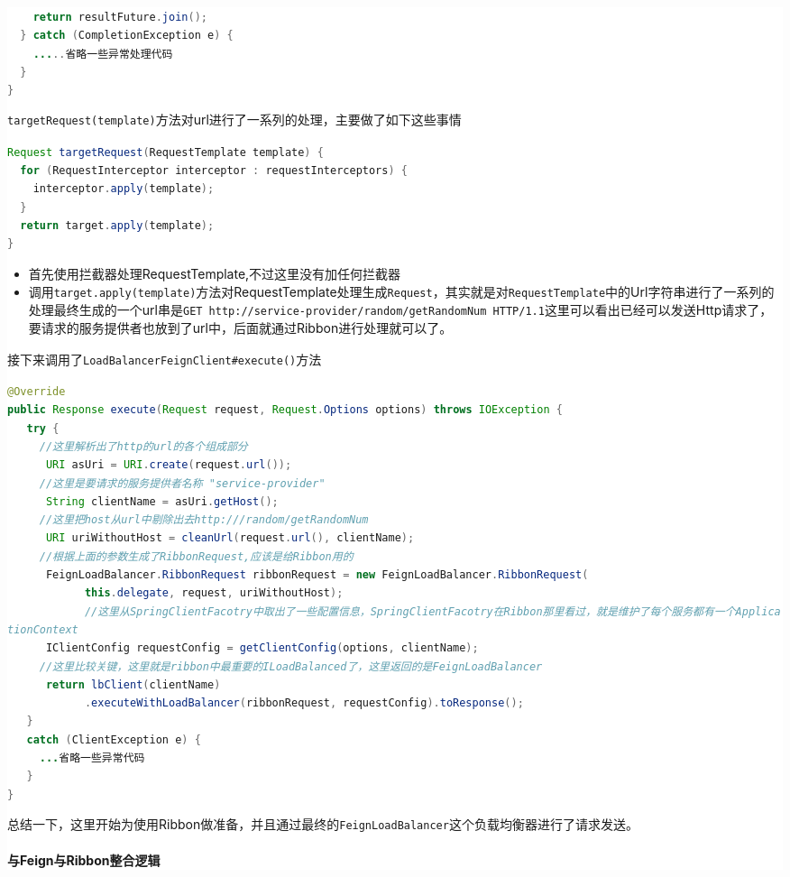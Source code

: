 ```java
    return resultFuture.join();
  } catch (CompletionException e) {
    .....省略一些异常处理代码
  }
}
```

`targetRequest(template)`方法对url进行了一系列的处理，主要做了如下这些事情

```java
Request targetRequest(RequestTemplate template) {
  for (RequestInterceptor interceptor : requestInterceptors) {
    interceptor.apply(template);
  }
  return target.apply(template);
}
```

- 首先使用拦截器处理RequestTemplate,不过这里没有加任何拦截器
- 调用`target.apply(template)`方法对RequestTemplate处理生成`Request`，其实就是对`RequestTemplate`中的Url字符串进行了一系列的处理最终生成的一个url串是`GET http://service-provider/random/getRandomNum HTTP/1.1`这里可以看出已经可以发送Http请求了，要请求的服务提供者也放到了url中，后面就通过Ribbon进行处理就可以了。

接下来调用了`LoadBalancerFeignClient#execute()`方法

```java
@Override
public Response execute(Request request, Request.Options options) throws IOException {
   try {
     //这里解析出了http的url的各个组成部分
      URI asUri = URI.create(request.url());
     //这里是要请求的服务提供者名称 "service-provider"
      String clientName = asUri.getHost();
     //这里把host从url中剔除出去http:///random/getRandomNum
      URI uriWithoutHost = cleanUrl(request.url(), clientName);
     //根据上面的参数生成了RibbonRequest,应该是给Ribbon用的
      FeignLoadBalancer.RibbonRequest ribbonRequest = new FeignLoadBalancer.RibbonRequest(
            this.delegate, request, uriWithoutHost);
			//这里从SpringClientFacotry中取出了一些配置信息，SpringClientFacotry在Ribbon那里看过，就是维护了每个服务都有一个ApplicationContext
      IClientConfig requestConfig = getClientConfig(options, clientName);
     //这里比较关键，这里就是ribbon中最重要的ILoadBalanced了，这里返回的是FeignLoadBalancer
      return lbClient(clientName)
            .executeWithLoadBalancer(ribbonRequest, requestConfig).toResponse();
   }
   catch (ClientException e) {
     ...省略一些异常代码
   }
}
```

总结一下，这里开始为使用Ribbon做准备，并且通过最终的`FeignLoadBalancer`这个负载均衡器进行了请求发送。

#### 与Feign与Ribbon整合逻辑
